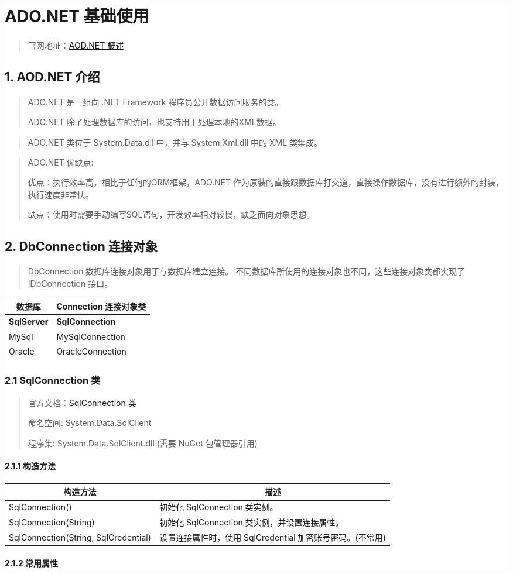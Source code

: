 # ADO.NET 基础使用

> 官网地址：[AOD.NET 概述](https://learn.microsoft.com/zh-cn/dotnet/framework/data/adonet/ado-net-overview)

## 1. AOD.NET 介绍

> ADO.NET 是一组向 .NET Framework 程序员公开数据访问服务的类。
>
> ADO.NET 除了处理数据库的访问，也支持用于处理本地的XML数据。

> ADO.NET 类位于 System.Data.dll 中，并与 System.Xml.dll 中的 XML 类集成。

> ADO.NET 优缺点:
>
> 优点：执行效率高，相比于任何的ORM框架，ADO.NET 作为原装的直接跟数据库打交道，直接操作数据库，没有进行额外的封装，执行速度非常快。
>
> 缺点：使用时需要手动编写SQL语句，开发效率相对较慢，缺乏面向对象思想。

## 2. DbConnection 连接对象

> DbConnection 数据库连接对象用于与数据库建立连接。 不同数据库所使用的连接对象也不同，这些连接对象类都实现了 IDbConnection 接口。

| 数据库        | Connection 连接对象类 |
| ------------- | --------------------- |
| **SqlServer** | **SqlConnection**     |
| MySql         | MySqlConnection       |
| Oracle        | OracleConnection      |

### 2.1 SqlConnection 类

> 官方文档：[SqlConnection 类](https://learn.microsoft.com/zh-cn/dotnet/api/system.data.sqlclient.sqlconnection?view=dotnet-plat-ext-6.0)
>
> 命名空间: System.Data.SqlClient
>
> 程序集: System.Data.SqlClient.dll (需要 NuGet 包管理器引用)

#### 2.1.1 构造方法

| 构造方法                             | 描述                                                       |
| ------------------------------------ | ---------------------------------------------------------- |
| SqlConnection()                      | 初始化 SqlConnection 类实例。                              |
| SqlConnection(String)                | 初始化 SqlConnection 类实例，并设置连接属性。              |
| SqlConnection(String, SqlCredential) | 设置连接属性时，使用 SqlCredential  加密账号密码。(不常用) |

#### 2.1.2 常用属性
